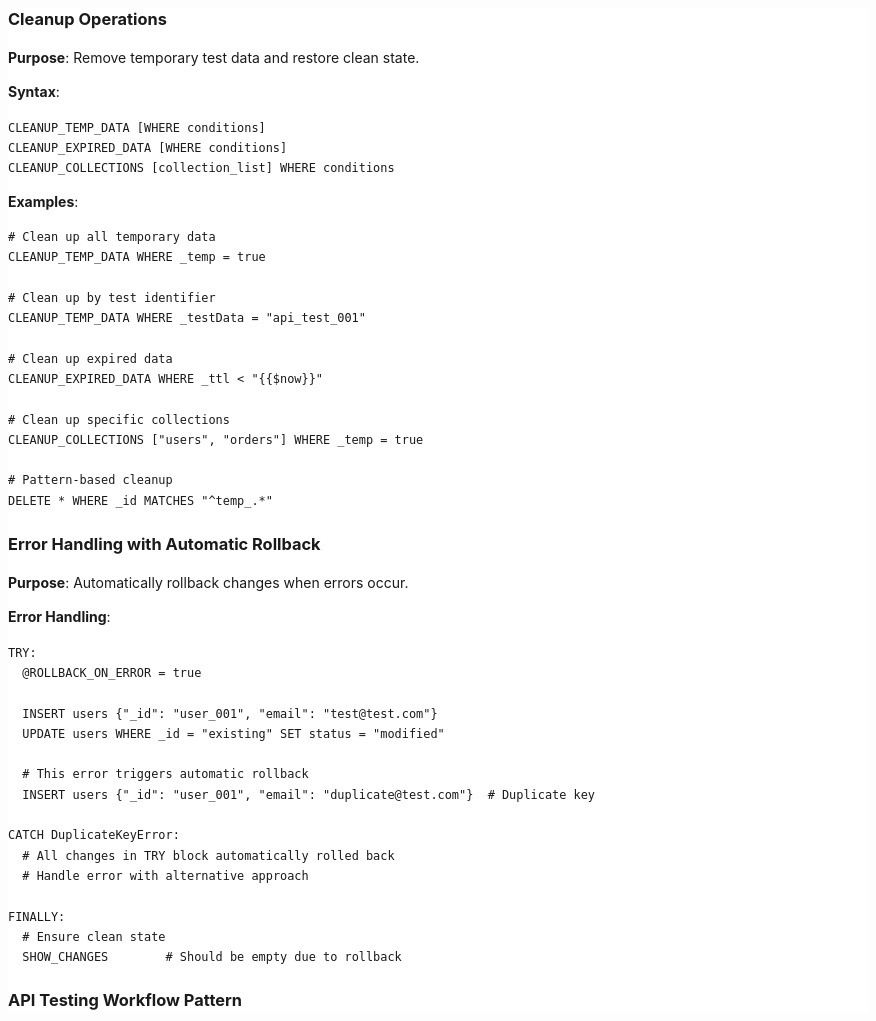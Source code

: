 ### Cleanup Operations

**Purpose**: Remove temporary test data and restore clean state.

**Syntax**:
```data
CLEANUP_TEMP_DATA [WHERE conditions]
CLEANUP_EXPIRED_DATA [WHERE conditions]  
CLEANUP_COLLECTIONS [collection_list] WHERE conditions
```

**Examples**:
```data
# Clean up all temporary data
CLEANUP_TEMP_DATA WHERE _temp = true

# Clean up by test identifier
CLEANUP_TEMP_DATA WHERE _testData = "api_test_001"

# Clean up expired data
CLEANUP_EXPIRED_DATA WHERE _ttl < "{{$now}}"

# Clean up specific collections
CLEANUP_COLLECTIONS ["users", "orders"] WHERE _temp = true

# Pattern-based cleanup
DELETE * WHERE _id MATCHES "^temp_.*"
```

### Error Handling with Automatic Rollback

**Purpose**: Automatically rollback changes when errors occur.

**Error Handling**:
```data
TRY:
  @ROLLBACK_ON_ERROR = true
  
  INSERT users {"_id": "user_001", "email": "test@test.com"}
  UPDATE users WHERE _id = "existing" SET status = "modified"
  
  # This error triggers automatic rollback
  INSERT users {"_id": "user_001", "email": "duplicate@test.com"}  # Duplicate key
  
CATCH DuplicateKeyError:
  # All changes in TRY block automatically rolled back
  # Handle error with alternative approach
  
FINALLY:
  # Ensure clean state
  SHOW_CHANGES        # Should be empty due to rollback
```

### API Testing Workflow Pattern
